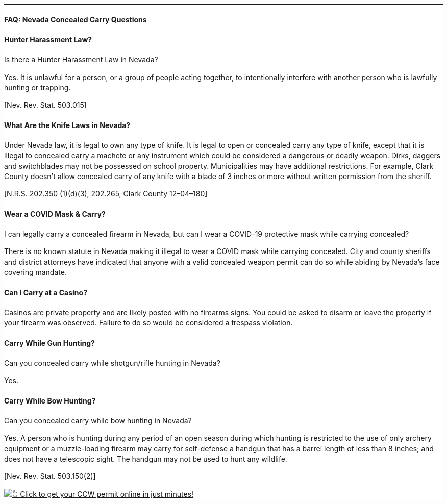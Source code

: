 

* * *

#### FAQ: Nevada Concealed Carry Questions

#### Hunter Harassment Law?

Is there a Hunter Harassment Law in Nevada?

Yes. It is unlawful for a person, or a group of people acting together, to intentionally interfere with another person who is lawfully hunting or trapping.

[Nev. Rev. Stat. 503.015]

#### What Are the Knife Laws in Nevada?

Under Nevada law, it is legal to own any type of knife. It is legal to open or concealed carry any type of knife, except that it is illegal to concealed carry a machete or any instrument which could be considered a dangerous or deadly weapon. Dirks, daggers and switchblades may not be possessed on school property. Municipalities may have additional restrictions. For example, Clark County doesn’t allow concealed carry of any knife with a blade of 3 inches or more without written permission from the sheriff.

[N.R.S. 202.350 (1)(d)(3), 202.265, Clark County 12–04–180]

#### Wear a COVID Mask & Carry?

I can legally carry a concealed firearm in Nevada, but can I wear a COVID-19 protective mask while carrying concealed?

There is no known statute in Nevada making it illegal to wear a COVID mask while carrying concealed. City and county sheriffs and district attorneys have indicated that anyone with a valid concealed weapon permit can do so while abiding by Nevada’s face covering mandate.

#### Can I Carry at a Casino?

Casinos are private property and are likely posted with no firearms signs. You could be asked to disarm or leave the property if your firearm was observed. Failure to do so would be considered a trespass violation.

#### Carry While Gun Hunting?

Can you concealed carry while shotgun/rifle hunting in Nevada?

Yes.

#### Carry While Bow Hunting?

Can you concealed carry while bow hunting in Nevada?

Yes. A person who is hunting during any period of an open season during which hunting is restricted to the use of only archery equipment or a muzzle-loading firearm may carry for self-defense a handgun that has a barrel length of less than 8 inches; and does not have a telescopic sight. The handgun may not be used to hunt any wildlife.

[Nev. Rev. Stat. 503.150(2)]

[![](https://cdn-images-1.medium.com/max/2560/1*aCmvRhaa5Xjz4zDZxHzAjg.png)](https://serp.md/ccw)[👆 Click to get your CCW permit online in just minutes!](https://serp.md/ccw)

